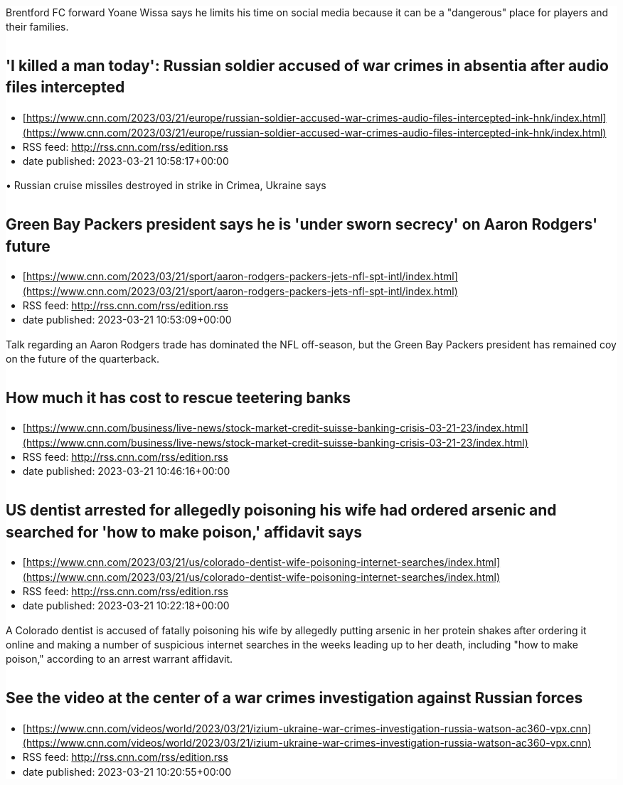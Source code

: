 Brentford FC forward Yoane Wissa says he limits his time on social media because it can be a "dangerous" place for players and their families.

## 'I killed a man today': Russian soldier accused of war crimes in absentia after audio files intercepted
 - [https://www.cnn.com/2023/03/21/europe/russian-soldier-accused-war-crimes-audio-files-intercepted-ink-hnk/index.html](https://www.cnn.com/2023/03/21/europe/russian-soldier-accused-war-crimes-audio-files-intercepted-ink-hnk/index.html)
 - RSS feed: http://rss.cnn.com/rss/edition.rss
 - date published: 2023-03-21 10:58:17+00:00

• Russian cruise missiles destroyed in strike in Crimea, Ukraine says

## Green Bay Packers president says he is 'under sworn secrecy' on Aaron Rodgers' future
 - [https://www.cnn.com/2023/03/21/sport/aaron-rodgers-packers-jets-nfl-spt-intl/index.html](https://www.cnn.com/2023/03/21/sport/aaron-rodgers-packers-jets-nfl-spt-intl/index.html)
 - RSS feed: http://rss.cnn.com/rss/edition.rss
 - date published: 2023-03-21 10:53:09+00:00

Talk regarding an Aaron Rodgers trade has dominated the NFL off-season, but the Green Bay Packers president has remained coy on the future of the quarterback.

## How much it has cost to rescue teetering banks
 - [https://www.cnn.com/business/live-news/stock-market-credit-suisse-banking-crisis-03-21-23/index.html](https://www.cnn.com/business/live-news/stock-market-credit-suisse-banking-crisis-03-21-23/index.html)
 - RSS feed: http://rss.cnn.com/rss/edition.rss
 - date published: 2023-03-21 10:46:16+00:00



## US dentist arrested for allegedly poisoning his wife had ordered arsenic and searched for 'how to make poison,' affidavit says
 - [https://www.cnn.com/2023/03/21/us/colorado-dentist-wife-poisoning-internet-searches/index.html](https://www.cnn.com/2023/03/21/us/colorado-dentist-wife-poisoning-internet-searches/index.html)
 - RSS feed: http://rss.cnn.com/rss/edition.rss
 - date published: 2023-03-21 10:22:18+00:00

A Colorado dentist is accused of fatally poisoning his wife by allegedly putting arsenic in her protein shakes after ordering it online and making a number of suspicious internet searches in the weeks leading up to her death, including "how to make poison," according to an arrest warrant affidavit.

## See the video at the center of a war crimes investigation against Russian forces
 - [https://www.cnn.com/videos/world/2023/03/21/izium-ukraine-war-crimes-investigation-russia-watson-ac360-vpx.cnn](https://www.cnn.com/videos/world/2023/03/21/izium-ukraine-war-crimes-investigation-russia-watson-ac360-vpx.cnn)
 - RSS feed: http://rss.cnn.com/rss/edition.rss
 - date published: 2023-03-21 10:20:55+00:00
